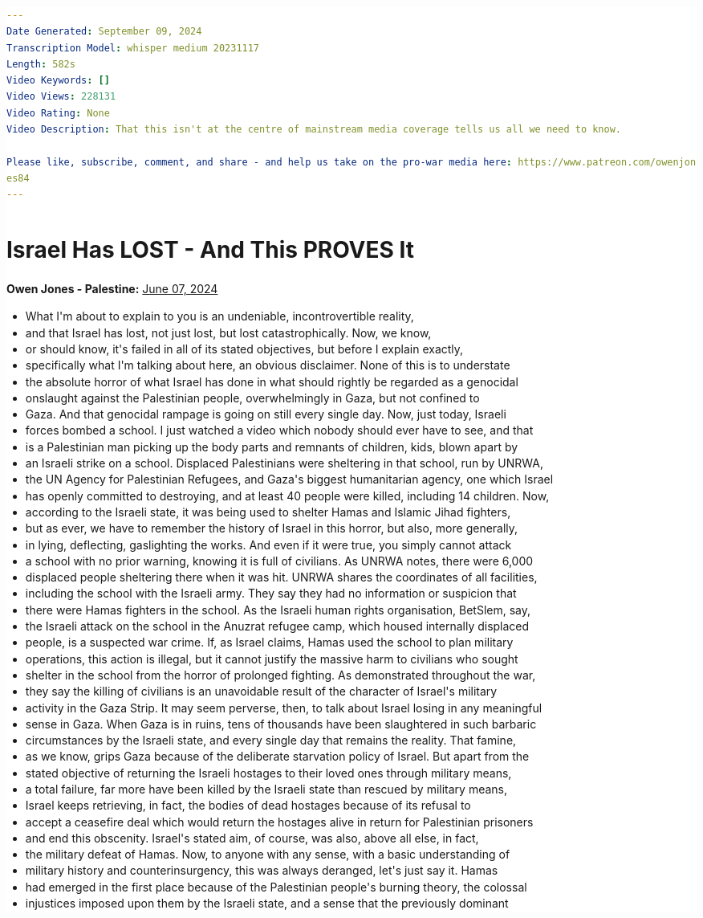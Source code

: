 ```yaml
---
Date Generated: September 09, 2024
Transcription Model: whisper medium 20231117
Length: 582s
Video Keywords: []
Video Views: 228131
Video Rating: None
Video Description: That this isn't at the centre of mainstream media coverage tells us all we need to know.

Please like, subscribe, comment, and share - and help us take on the pro-war media here: https://www.patreon.com/owenjones84
---
```


# Israel Has LOST - And This PROVES It
**Owen Jones - Palestine:** [June 07, 2024](https://www.youtube.com/watch?v=pE7oziodoQQ)
*  What I'm about to explain to you is an undeniable, incontrovertible reality,
*  and that Israel has lost, not just lost, but lost catastrophically. Now, we know,
*  or should know, it's failed in all of its stated objectives, but before I explain exactly,
*  specifically what I'm talking about here, an obvious disclaimer. None of this is to understate
*  the absolute horror of what Israel has done in what should rightly be regarded as a genocidal
*  onslaught against the Palestinian people, overwhelmingly in Gaza, but not confined to
*  Gaza. And that genocidal rampage is going on still every single day. Now, just today, Israeli
*  forces bombed a school. I just watched a video which nobody should ever have to see, and that
*  is a Palestinian man picking up the body parts and remnants of children, kids, blown apart by
*  an Israeli strike on a school. Displaced Palestinians were sheltering in that school, run by UNRWA,
*  the UN Agency for Palestinian Refugees, and Gaza's biggest humanitarian agency, one which Israel
*  has openly committed to destroying, and at least 40 people were killed, including 14 children. Now,
*  according to the Israeli state, it was being used to shelter Hamas and Islamic Jihad fighters,
*  but as ever, we have to remember the history of Israel in this horror, but also, more generally,
*  in lying, deflecting, gaslighting the works. And even if it were true, you simply cannot attack
*  a school with no prior warning, knowing it is full of civilians. As UNRWA notes, there were 6,000
*  displaced people sheltering there when it was hit. UNRWA shares the coordinates of all facilities,
*  including the school with the Israeli army. They say they had no information or suspicion that
*  there were Hamas fighters in the school. As the Israeli human rights organisation, BetSlem, say,
*  the Israeli attack on the school in the Anuzrat refugee camp, which housed internally displaced
*  people, is a suspected war crime. If, as Israel claims, Hamas used the school to plan military
*  operations, this action is illegal, but it cannot justify the massive harm to civilians who sought
*  shelter in the school from the horror of prolonged fighting. As demonstrated throughout the war,
*  they say the killing of civilians is an unavoidable result of the character of Israel's military
*  activity in the Gaza Strip. It may seem perverse, then, to talk about Israel losing in any meaningful
*  sense in Gaza. When Gaza is in ruins, tens of thousands have been slaughtered in such barbaric
*  circumstances by the Israeli state, and every single day that remains the reality. That famine,
*  as we know, grips Gaza because of the deliberate starvation policy of Israel. But apart from the
*  stated objective of returning the Israeli hostages to their loved ones through military means,
*  a total failure, far more have been killed by the Israeli state than rescued by military means,
*  Israel keeps retrieving, in fact, the bodies of dead hostages because of its refusal to
*  accept a ceasefire deal which would return the hostages alive in return for Palestinian prisoners
*  and end this obscenity. Israel's stated aim, of course, was also, above all else, in fact,
*  the military defeat of Hamas. Now, to anyone with any sense, with a basic understanding of
*  military history and counterinsurgency, this was always deranged, let's just say it. Hamas
*  had emerged in the first place because of the Palestinian people's burning theory, the colossal
*  injustices imposed upon them by the Israeli state, and a sense that the previously dominant